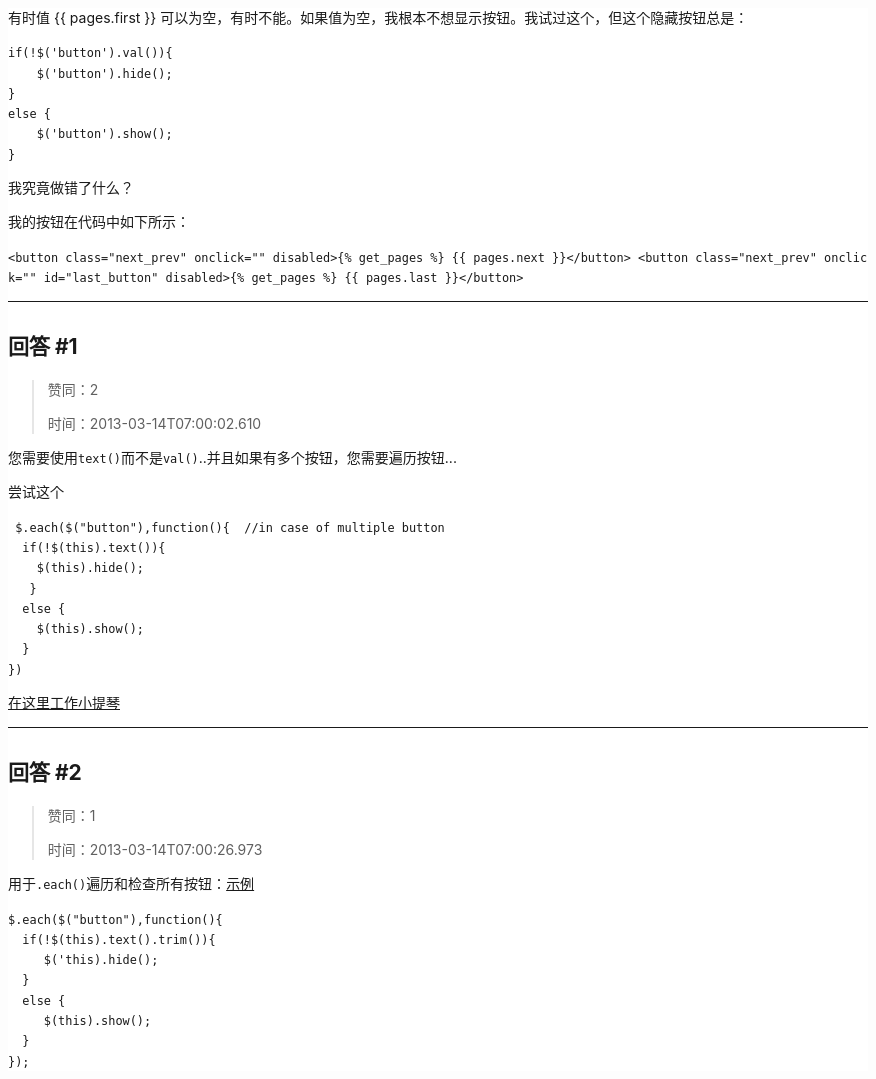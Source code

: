 有时值 {{ pages.first }} 可以为空，有时不能。如果值为空，我根本不想显示按钮。我试过这个，但这个隐藏按钮总是：

```
if(!$('button').val()){
    $('button').hide();
}
else {
    $('button').show();
} 
```

我究竟做错了什么？

我的按钮在代码中如下所示：

```
<button class="next_prev" onclick="" disabled>{% get_pages %} {{ pages.next }}</button> <button class="next_prev" onclick="" id="last_button" disabled>{% get_pages %} {{ pages.last }}</button> 
```

* * *

## 回答 #1

> 赞同：2
> 
> 时间：2013-03-14T07:00:02.610

您需要使用`text()`而不是`val()`..并且如果有多个按钮，您需要遍历按钮...

尝试这个

```
 $.each($("button"),function(){  //in case of multiple button
  if(!$(this).text()){
    $(this).hide();
   }
  else {
    $(this).show();
  }
}) 
```

[在这里工作小提琴](http://jsfiddle.net/bipen/bqb9n/)

* * *

## 回答 #2

> 赞同：1
> 
> 时间：2013-03-14T07:00:26.973

用于`.each()`遍历和检查所有按钮：[示例](http://jsfiddle.net/M4tCH/1/)

```
$.each($("button"),function(){
  if(!$(this).text().trim()){
     $('this).hide();
  }
  else {
     $(this).show();
  }
}); 
```
